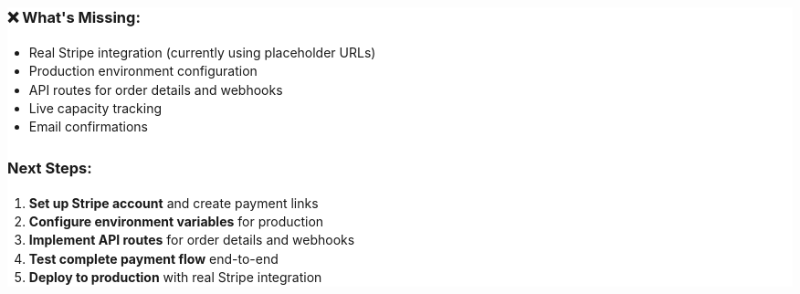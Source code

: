 ### ❌ **What's Missing:**

- Real Stripe integration (currently using placeholder URLs)
- Production environment configuration
- API routes for order details and webhooks
- Live capacity tracking
- Email confirmations

### **Next Steps:**

1. **Set up Stripe account** and create payment links
2. **Configure environment variables** for production
3. **Implement API routes** for order details and webhooks
4. **Test complete payment flow** end-to-end
5. **Deploy to production** with real Stripe integration
